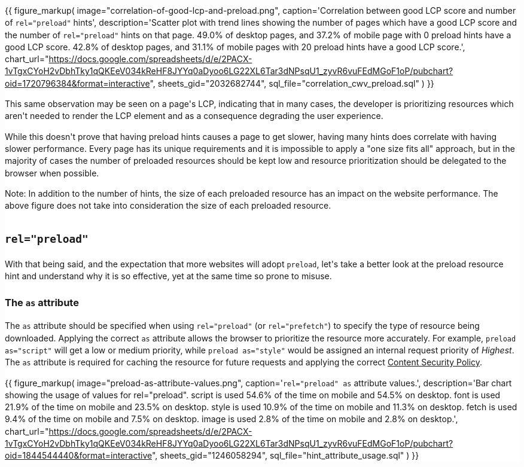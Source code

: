 {{ figure_markup(
  image="correlation-of-good-lcp-and-preload.png",
  caption='Correlation between good LCP score and number of `rel="preload"` hints',
  description='Scatter plot with trend lines showing the number of pages which have a good LCP score and the number of `rel="preload"` hints on that page. 49.0% of desktop pages, and 37.2% of mobile page with 0 preload hints have a good LCP score. 42.8% of desktop pages, and 31.1% of mobile pages with 20 preload hints have a good LCP score.',
  chart_url="https://docs.google.com/spreadsheets/d/e/2PACX-1vTgxCYoH2vDbhTky1qQKEeV034kReHF8JYYq0aDyoo6LG22XL6Tar3dNPsqU1_zyvR6vuFEdMGoF1oP/pubchart?oid=1720796384&format=interactive",
  sheets_gid="2032682744",
  sql_file="correlation_cwv_preload.sql"
  )
}}

This same observation may be seen on a page's LCP, indicating that in many cases, the developer is prioritizing resources which aren't needed to render the LCP element and as a consequence degrading the user experience.

While this doesn't prove that having preload hints causes a page to get slower, having many hints does correlate with having slower performance. Every page has its unique requirements and it is impossible to apply a "one size fits all" approach, but in the majority of cases the number of preloaded resources should be kept low and resource prioritization should be delegated to the browser when possible.

<p class="note">Note: In addition to the number of hints, the size of each preloaded resource has an impact on the website performance. The above figure does not take into consideration the size of each preloaded resource.</p>

## `rel="preload"`

With that being said, and the expectation that more websites will adopt `preload`, let's take a better look at the preload resource hint and understand why it is so effective, yet at the same time so prone to misuse.

### The `as` attribute

The `as` attribute should be specified when using `rel="preload"` (or `rel="prefetch"`) to specify the type of resource being downloaded. Applying the correct `as` attribute allows the browser to prioritize the resource more accurately. For example, `preload as="script"` will get a low or medium priority, while `preload as="style"` would be assigned an internal request priority of _Highest_. The `as` attribute is required for caching the resource for future requests and applying the correct <a hreflang="en" href="https://developer.mozilla.org/docs/Web/HTTP/CSP">Content Security Policy</a>.

{{ figure_markup(
  image="preload-as-attribute-values.png",
  caption='`rel="preload" as` attribute values.',
  description='Bar chart showing the usage of values for rel="preload". script is used 54.6% of the time on mobile and 54.5% on desktop. font is used 21.9% of the time on mobile and 23.5% on desktop. style is used 10.9% of the time on mobile and 11.3% on desktop. fetch is used 9.4% of the time on mobile and 7.5% on desktop. image is used 2.8% of the time on mobile and 2.8% on desktop.',
  chart_url="https://docs.google.com/spreadsheets/d/e/2PACX-1vTgxCYoH2vDbhTky1qQKEeV034kReHF8JYYq0aDyoo6LG22XL6Tar3dNPsqU1_zyvR6vuFEdMGoF1oP/pubchart?oid=1844544440&format=interactive",
  sheets_gid="1246058294",
  sql_file="hint_attribute_usage.sql"
  )
}}
